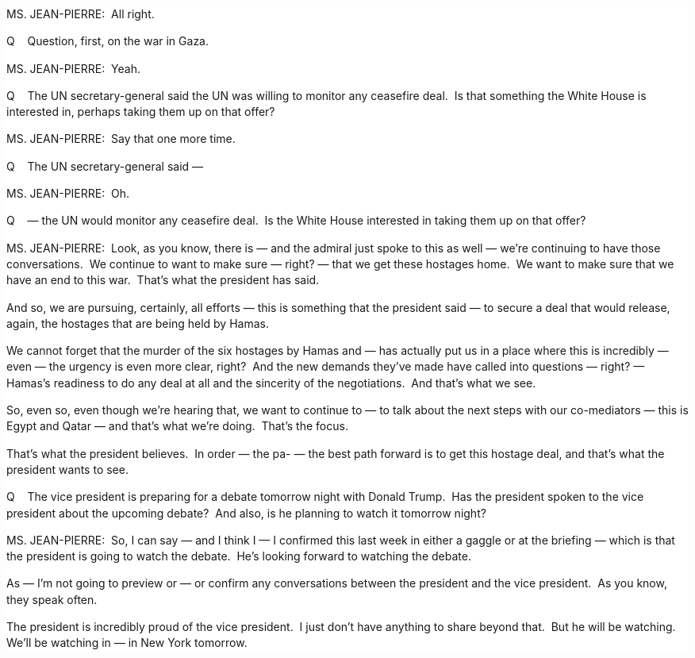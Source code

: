 MS. JEAN-PIERRE:  All right.   
  
Q    Question, first, on the war in Gaza.  
  
MS. JEAN-PIERRE:  Yeah.  
  
Q    The UN secretary-general said the UN was willing to monitor any
ceasefire deal.  Is that something the White House is interested in,
perhaps taking them up on that offer?   
  
MS. JEAN-PIERRE:  Say that one more time.  
  
Q    The UN secretary-general said —  
  
MS. JEAN-PIERRE:  Oh.  
  
Q    — the UN would monitor any ceasefire deal.  Is the White House
interested in taking them up on that offer?   
  
MS. JEAN-PIERRE:  Look, as you know, there is — and the admiral just
spoke to this as well — we’re continuing to have those conversations. 
We continue to want to make sure — right? — that we get these hostages
home.  We want to make sure that we have an end to this war.  That’s
what the president has said.   
  
And so, we are pursuing, certainly, all efforts — this is something that
the president said — to secure a deal that would release, again, the
hostages that are being held by Hamas.   
  
We cannot forget that the murder of the six hostages by Hamas and — has
actually put us in a place where this is incredibly — even — the urgency
is even more clear, right?  And the new demands they’ve made have called
into questions — right? — Hamas’s readiness to do any deal at all and
the sincerity of the negotiations.  And that’s what we see.   
  
So, even so, even though we’re hearing that, we want to continue to — to
talk about the next steps with our co-mediators — this is Egypt and
Qatar — and that’s what we’re doing.  That’s the focus.   
  
That’s what the president believes.  In order — the pa- — the best path
forward is to get this hostage deal, and that’s what the president wants
to see.   
  
Q    The vice president is preparing for a debate tomorrow night with
Donald Trump.  Has the president spoken to the vice president about the
upcoming debate?  And also, is he planning to watch it tomorrow night?  
  
MS. JEAN-PIERRE:  So, I can say — and I think I — I confirmed this last
week in either a gaggle or at the briefing — which is that the president
is going to watch the debate.  He’s looking forward to watching the
debate.   
  
As — I’m not going to preview or — or confirm any conversations between
the president and the vice president.  As you know, they speak often.   
  
The president is incredibly proud of the vice president.  I just don’t
have anything to share beyond that.  But he will be watching.  We’ll be
watching in — in New York tomorrow.  
  